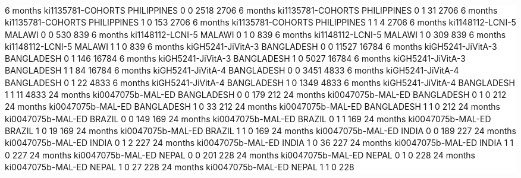 6 months    ki1135781-COHORTS          PHILIPPINES                    0                0     2518    2706
6 months    ki1135781-COHORTS          PHILIPPINES                    0                1       31    2706
6 months    ki1135781-COHORTS          PHILIPPINES                    1                0      153    2706
6 months    ki1135781-COHORTS          PHILIPPINES                    1                1        4    2706
6 months    ki1148112-LCNI-5           MALAWI                         0                0      530     839
6 months    ki1148112-LCNI-5           MALAWI                         0                1        0     839
6 months    ki1148112-LCNI-5           MALAWI                         1                0      309     839
6 months    ki1148112-LCNI-5           MALAWI                         1                1        0     839
6 months    kiGH5241-JiVitA-3          BANGLADESH                     0                0    11527   16784
6 months    kiGH5241-JiVitA-3          BANGLADESH                     0                1      146   16784
6 months    kiGH5241-JiVitA-3          BANGLADESH                     1                0     5027   16784
6 months    kiGH5241-JiVitA-3          BANGLADESH                     1                1       84   16784
6 months    kiGH5241-JiVitA-4          BANGLADESH                     0                0     3451    4833
6 months    kiGH5241-JiVitA-4          BANGLADESH                     0                1       22    4833
6 months    kiGH5241-JiVitA-4          BANGLADESH                     1                0     1349    4833
6 months    kiGH5241-JiVitA-4          BANGLADESH                     1                1       11    4833
24 months   ki0047075b-MAL-ED          BANGLADESH                     0                0      179     212
24 months   ki0047075b-MAL-ED          BANGLADESH                     0                1        0     212
24 months   ki0047075b-MAL-ED          BANGLADESH                     1                0       33     212
24 months   ki0047075b-MAL-ED          BANGLADESH                     1                1        0     212
24 months   ki0047075b-MAL-ED          BRAZIL                         0                0      149     169
24 months   ki0047075b-MAL-ED          BRAZIL                         0                1        1     169
24 months   ki0047075b-MAL-ED          BRAZIL                         1                0       19     169
24 months   ki0047075b-MAL-ED          BRAZIL                         1                1        0     169
24 months   ki0047075b-MAL-ED          INDIA                          0                0      189     227
24 months   ki0047075b-MAL-ED          INDIA                          0                1        2     227
24 months   ki0047075b-MAL-ED          INDIA                          1                0       36     227
24 months   ki0047075b-MAL-ED          INDIA                          1                1        0     227
24 months   ki0047075b-MAL-ED          NEPAL                          0                0      201     228
24 months   ki0047075b-MAL-ED          NEPAL                          0                1        0     228
24 months   ki0047075b-MAL-ED          NEPAL                          1                0       27     228
24 months   ki0047075b-MAL-ED          NEPAL                          1                1        0     228